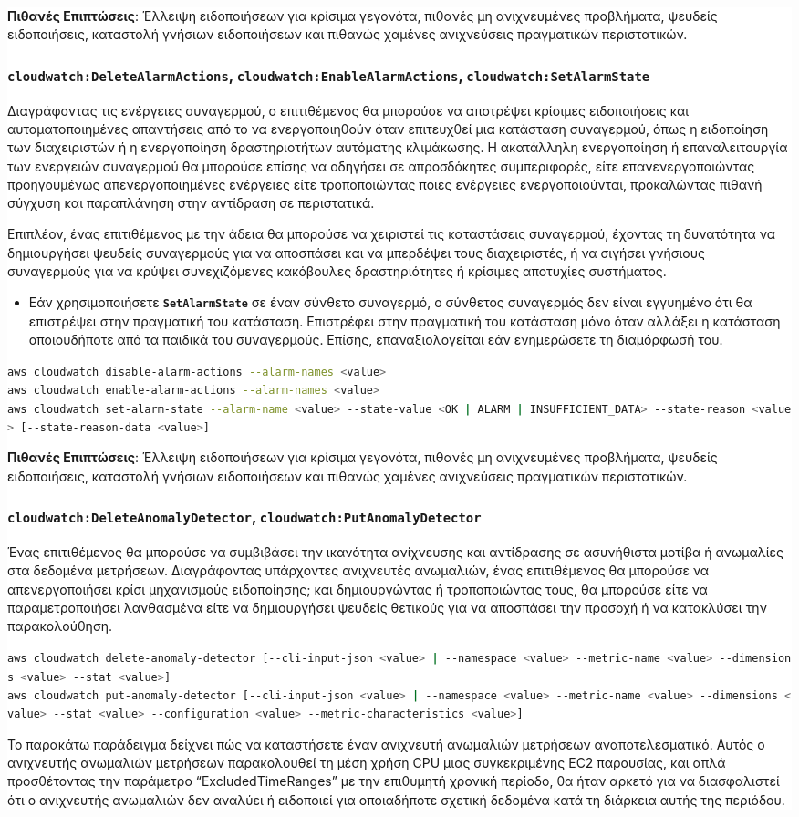 **Πιθανές Επιπτώσεις**: Έλλειψη ειδοποιήσεων για κρίσιμα γεγονότα, πιθανές μη ανιχνευμένες προβλήματα, ψευδείς ειδοποιήσεις, καταστολή γνήσιων ειδοποιήσεων και πιθανώς χαμένες ανιχνεύσεις πραγματικών περιστατικών.

### **`cloudwatch:DeleteAlarmActions`, `cloudwatch:EnableAlarmActions`, `cloudwatch:SetAlarmState`**

Διαγράφοντας τις ενέργειες συναγερμού, ο επιτιθέμενος θα μπορούσε να αποτρέψει κρίσιμες ειδοποιήσεις και αυτοματοποιημένες απαντήσεις από το να ενεργοποιηθούν όταν επιτευχθεί μια κατάσταση συναγερμού, όπως η ειδοποίηση των διαχειριστών ή η ενεργοποίηση δραστηριοτήτων αυτόματης κλιμάκωσης. Η ακατάλληλη ενεργοποίηση ή επαναλειτουργία των ενεργειών συναγερμού θα μπορούσε επίσης να οδηγήσει σε απροσδόκητες συμπεριφορές, είτε επανενεργοποιώντας προηγουμένως απενεργοποιημένες ενέργειες είτε τροποποιώντας ποιες ενέργειες ενεργοποιούνται, προκαλώντας πιθανή σύγχυση και παραπλάνηση στην αντίδραση σε περιστατικά.

Επιπλέον, ένας επιτιθέμενος με την άδεια θα μπορούσε να χειριστεί τις καταστάσεις συναγερμού, έχοντας τη δυνατότητα να δημιουργήσει ψευδείς συναγερμούς για να αποσπάσει και να μπερδέψει τους διαχειριστές, ή να σιγήσει γνήσιους συναγερμούς για να κρύψει συνεχιζόμενες κακόβουλες δραστηριότητες ή κρίσιμες αποτυχίες συστήματος.

* Εάν χρησιμοποιήσετε **`SetAlarmState`** σε έναν σύνθετο συναγερμό, ο σύνθετος συναγερμός δεν είναι εγγυημένο ότι θα επιστρέψει στην πραγματική του κατάσταση. Επιστρέφει στην πραγματική του κατάσταση μόνο όταν αλλάξει η κατάσταση οποιουδήποτε από τα παιδικά του συναγερμούς. Επίσης, επαναξιολογείται εάν ενημερώσετε τη διαμόρφωσή του.
```bash
aws cloudwatch disable-alarm-actions --alarm-names <value>
aws cloudwatch enable-alarm-actions --alarm-names <value>
aws cloudwatch set-alarm-state --alarm-name <value> --state-value <OK | ALARM | INSUFFICIENT_DATA> --state-reason <value> [--state-reason-data <value>]
```
**Πιθανές Επιπτώσεις**: Έλλειψη ειδοποιήσεων για κρίσιμα γεγονότα, πιθανές μη ανιχνευμένες προβλήματα, ψευδείς ειδοποιήσεις, καταστολή γνήσιων ειδοποιήσεων και πιθανώς χαμένες ανιχνεύσεις πραγματικών περιστατικών.

### **`cloudwatch:DeleteAnomalyDetector`, `cloudwatch:PutAnomalyDetector`**

Ένας επιτιθέμενος θα μπορούσε να συμβιβάσει την ικανότητα ανίχνευσης και αντίδρασης σε ασυνήθιστα μοτίβα ή ανωμαλίες στα δεδομένα μετρήσεων. Διαγράφοντας υπάρχοντες ανιχνευτές ανωμαλιών, ένας επιτιθέμενος θα μπορούσε να απενεργοποιήσει κρίσι μηχανισμούς ειδοποίησης; και δημιουργώντας ή τροποποιώντας τους, θα μπορούσε είτε να παραμετροποιήσει λανθασμένα είτε να δημιουργήσει ψευδείς θετικούς για να αποσπάσει την προσοχή ή να κατακλύσει την παρακολούθηση.
```bash
aws cloudwatch delete-anomaly-detector [--cli-input-json <value> | --namespace <value> --metric-name <value> --dimensions <value> --stat <value>]
aws cloudwatch put-anomaly-detector [--cli-input-json <value> | --namespace <value> --metric-name <value> --dimensions <value> --stat <value> --configuration <value> --metric-characteristics <value>]
```
Το παρακάτω παράδειγμα δείχνει πώς να καταστήσετε έναν ανιχνευτή ανωμαλιών μετρήσεων αναποτελεσματικό. Αυτός ο ανιχνευτής ανωμαλιών μετρήσεων παρακολουθεί τη μέση χρήση CPU μιας συγκεκριμένης EC2 παρουσίας, και απλά προσθέτοντας την παράμετρο “ExcludedTimeRanges” με την επιθυμητή χρονική περίοδο, θα ήταν αρκετό για να διασφαλιστεί ότι ο ανιχνευτής ανωμαλιών δεν αναλύει ή ειδοποιεί για οποιαδήποτε σχετική δεδομένα κατά τη διάρκεια αυτής της περιόδου.
